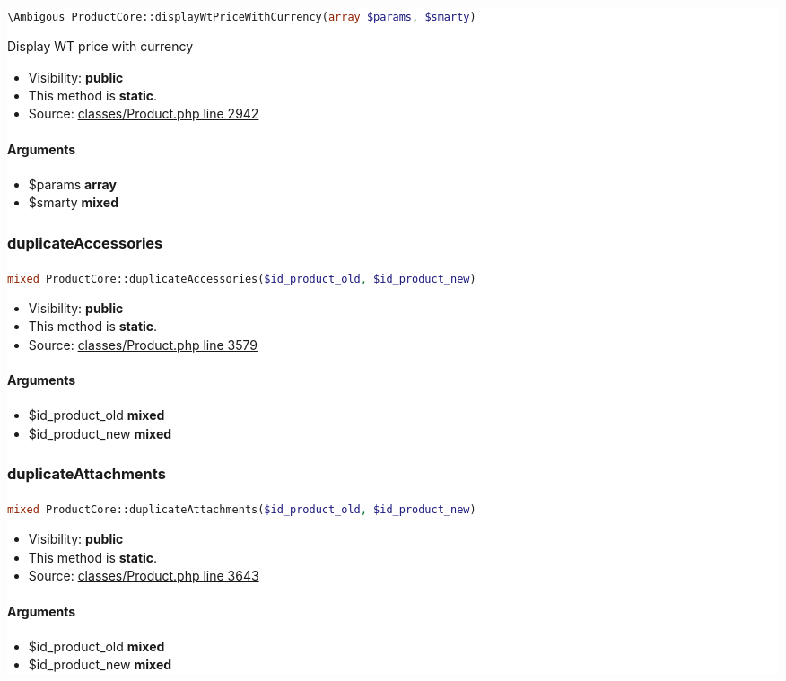 ```php
\Ambigous ProductCore::displayWtPriceWithCurrency(array $params, $smarty)
```

Display WT price with currency



* Visibility: **public**
* This method is **static**.
* Source: [classes/Product.php line 2942](https://github.com/PrestaShop/PrestaShop/blob/1.6.0.9/classes/Product.php#L2942)


#### Arguments
* $params **array**
* $smarty **mixed**



### <a name="method-duplicateAccessories"></a>duplicateAccessories

```php
mixed ProductCore::duplicateAccessories($id_product_old, $id_product_new)
```





* Visibility: **public**
* This method is **static**.
* Source: [classes/Product.php line 3579](https://github.com/PrestaShop/PrestaShop/blob/1.6.0.9/classes/Product.php#L3579)


#### Arguments
* $id_product_old **mixed**
* $id_product_new **mixed**



### <a name="method-duplicateAttachments"></a>duplicateAttachments

```php
mixed ProductCore::duplicateAttachments($id_product_old, $id_product_new)
```





* Visibility: **public**
* This method is **static**.
* Source: [classes/Product.php line 3643](https://github.com/PrestaShop/PrestaShop/blob/1.6.0.9/classes/Product.php#L3643)


#### Arguments
* $id_product_old **mixed**
* $id_product_new **mixed**
